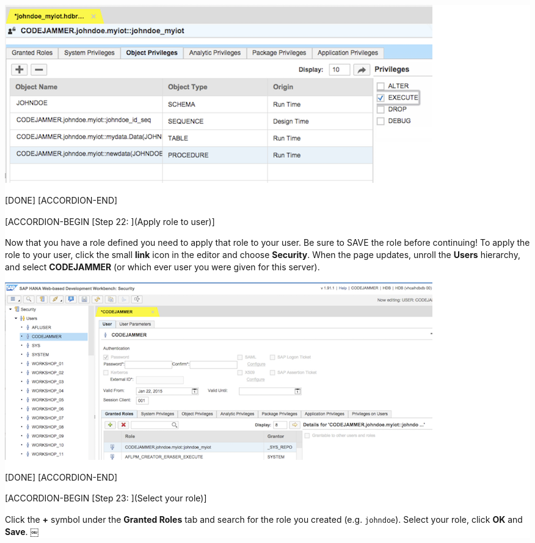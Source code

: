 ![Procedure](p2_11e.png)

[DONE]
[ACCORDION-END]

[ACCORDION-BEGIN [Step 22: ](Apply role to user)]

Now that you have a role defined you need to apply that role to your user. Be sure to SAVE the role before continuing! To apply the role to your user, click the small **link** icon in the editor and choose **Security**. When the page updates, unroll the **Users** hierarchy, and select **CODEJAMMER** (or which ever user you were given for this server).

![User selection](p2_12.png)

[DONE]
[ACCORDION-END]

[ACCORDION-BEGIN [Step 23: ](Select your role)]

Click the **+** symbol under the **Granted Roles** tab and search for the role you created (e.g. `johndoe`). Select your role, click **OK** and **Save**.
￼